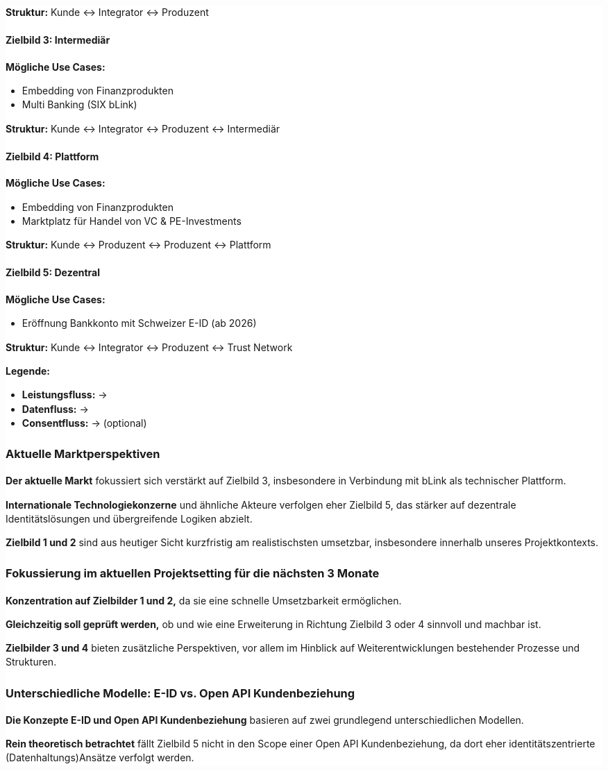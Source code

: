 **Struktur:** Kunde ↔ Integrator ↔ Produzent

#### Zielbild 3: Intermediär
**Mögliche Use Cases:**
- Embedding von Finanzprodukten
- Multi Banking (SIX bLink)

**Struktur:** Kunde ↔ Integrator ↔ Produzent ↔ Intermediär

#### Zielbild 4: Plattform
**Mögliche Use Cases:**
- Embedding von Finanzprodukten  
- Marktplatz für Handel von VC & PE-Investments

**Struktur:** Kunde ↔ Produzent ↔ Produzent ↔ Plattform

#### Zielbild 5: Dezentral
**Mögliche Use Cases:**
- Eröffnung Bankkonto mit Schweizer E-ID (ab 2026)

**Struktur:** Kunde ↔ Integrator ↔ Produzent ↔ Trust Network

**Legende:**
- **Leistungsfluss:** →
- **Datenfluss:** →  
- **Consentfluss:** → (optional)

### Aktuelle Marktperspektiven

**Der aktuelle Markt** fokussiert sich verstärkt auf Zielbild 3, insbesondere in Verbindung mit bLink als technischer Plattform.

**Internationale Technologiekonzerne** und ähnliche Akteure verfolgen eher Zielbild 5, das stärker auf dezentrale Identitätslösungen und übergreifende Logiken abzielt.

**Zielbild 1 und 2** sind aus heutiger Sicht kurzfristig am realistischsten umsetzbar, insbesondere innerhalb unseres Projektkontexts.

### Fokussierung im aktuellen Projektsetting für die nächsten 3 Monate

**Konzentration auf Zielbilder 1 und 2,** da sie eine schnelle Umsetzbarkeit ermöglichen.

**Gleichzeitig soll geprüft werden,** ob und wie eine Erweiterung in Richtung Zielbild 3 oder 4 sinnvoll und machbar ist.

**Zielbilder 3 und 4** bieten zusätzliche Perspektiven, vor allem im Hinblick auf Weiterentwicklungen bestehender Prozesse und Strukturen.

### Unterschiedliche Modelle: E-ID vs. Open API Kundenbeziehung

**Die Konzepte E-ID und Open API Kundenbeziehung** basieren auf zwei grundlegend unterschiedlichen Modellen.

**Rein theoretisch betrachtet** fällt Zielbild 5 nicht in den Scope einer Open API Kundenbeziehung, da dort eher identitätszentrierte (Datenhaltungs)Ansätze verfolgt werden.
